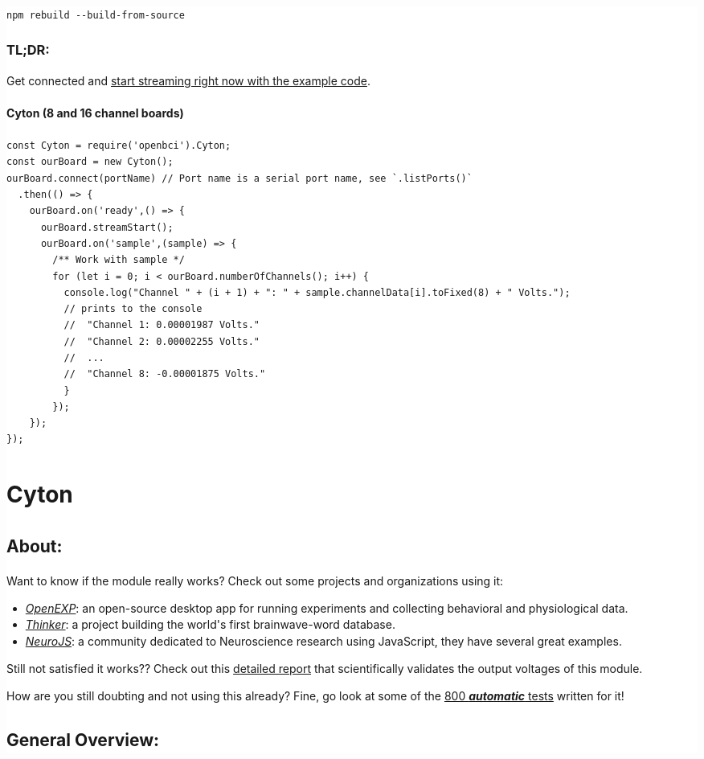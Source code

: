 ```
npm rebuild --build-from-source
```
### <a name="tldr"></a> TL;DR:
Get connected and [start streaming right now with the example code](examples/getStreaming/getStreaming.js).

#### Cyton (8 and 16 channel boards)
```ecmascript 6
const Cyton = require('openbci').Cyton;
const ourBoard = new Cyton();
ourBoard.connect(portName) // Port name is a serial port name, see `.listPorts()`
  .then(() => {
    ourBoard.on('ready',() => {
      ourBoard.streamStart();
      ourBoard.on('sample',(sample) => {
        /** Work with sample */
        for (let i = 0; i < ourBoard.numberOfChannels(); i++) {
          console.log("Channel " + (i + 1) + ": " + sample.channelData[i].toFixed(8) + " Volts.");
          // prints to the console
          //  "Channel 1: 0.00001987 Volts."
          //  "Channel 2: 0.00002255 Volts."
          //  ...
          //  "Channel 8: -0.00001875 Volts."
          }
        });
    });
});
```

# <a name="cyton"></a> Cyton

## <a name="about"></a> About:
Want to know if the module really works? Check out some projects and organizations using it:

* [_OpenEXP_](https://github.com/openexp/OpenEXP): an open-source desktop app for running experiments and collecting behavioral and physiological data.
* [_Thinker_](http://www.pushtheworldllc.com/): a project building the world's first brainwave-word database.
* [_NeuroJS_](https://github.com/NeuroJS): a community dedicated to Neuroscience research using JavaScript, they have several great examples.

Still not satisfied it works?? Check out this [detailed report](http://s132342840.onlinehome.us/pushtheworld/files/voltageVerificationTestPlanAndResults.pdf) that scientifically validates the output voltages of this module.

How are you still doubting and not using this already? Fine, go look at some of the [800 **_automatic_** tests](https://codecov.io/gh/OpenBCI/OpenBCI_NodeJS) written for it!

## <a name="general-overview"></a> General Overview:
